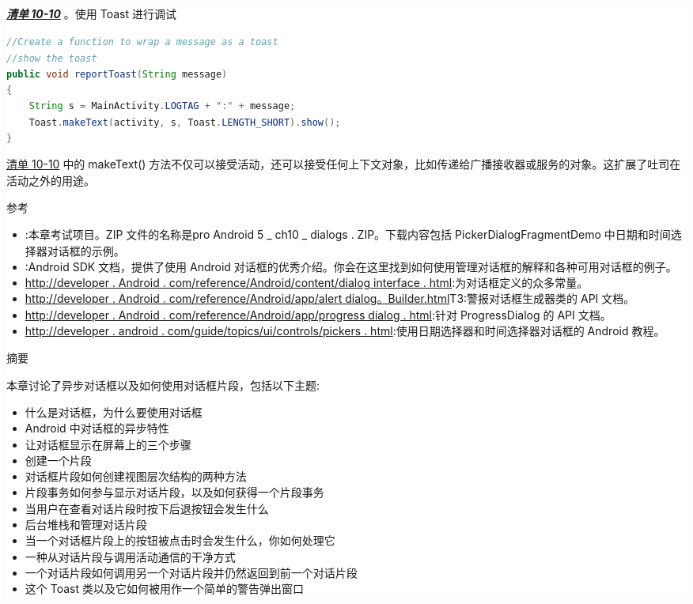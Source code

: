 [***清单 10-10***](#_list10) 。使用 Toast 进行调试

```java
//Create a function to wrap a message as a toast
//show the toast
public void reportToast(String message)
{
    String s = MainActivity.LOGTAG + ":" + message;
    Toast.makeText(activity, s, Toast.LENGTH_SHORT).show();
}
```

[清单 10-10](#list10) 中的 makeText() 方法不仅可以接受活动，还可以接受任何上下文对象，比如传递给广播接收器或服务的对象。这扩展了吐司在活动之外的用途。

参考

*   :本章考试项目。ZIP 文件的名称是pro Android 5 _ ch10 _ dialogs . ZIP。下载内容包括 PickerDialogFragmentDemo 中日期和时间选择器对话框的示例。
*   :Android SDK 文档，提供了使用 Android 对话框的优秀介绍。你会在这里找到如何使用管理对话框的解释和各种可用对话框的例子。
*   [http://developer . Android . com/reference/Android/content/dialog interface . html](http://developer.android.com/reference/android/content/DialogInterface.html):为对话框定义的众多常量。
*   [http://developer . Android . com/reference/Android/app/alert dialog。Builder.html](http://developer.android.com/reference/android/app/AlertDialog.Builder.html)T3:警报对话框生成器类的 API 文档。
*   [http://developer . Android . com/reference/Android/app/progress dialog . html](http://developer.android.com/reference/android/app/ProgressDialog.html):针对 ProgressDialog 的 API 文档。
*   [http://developer . android . com/guide/topics/ui/controls/pickers . html](http://developer.android.com/guide/topics/ui/controls/pickers.html):使用日期选择器和时间选择器对话框的 Android 教程。

摘要

本章讨论了异步对话框以及如何使用对话框片段，包括以下主题:

*   什么是对话框，为什么要使用对话框
*   Android 中对话框的异步特性
*   让对话框显示在屏幕上的三个步骤
*   创建一个片段
*   对话框片段如何创建视图层次结构的两种方法
*   片段事务如何参与显示对话片段，以及如何获得一个片段事务
*   当用户在查看对话片段时按下后退按钮会发生什么
*   后台堆栈和管理对话片段
*   当一个对话框片段上的按钮被点击时会发生什么，你如何处理它
*   一种从对话片段与调用活动通信的干净方式
*   一个对话片段如何调用另一个对话片段并仍然返回到前一个对话片段
*   这个 Toast 类以及它如何被用作一个简单的警告弹出窗口